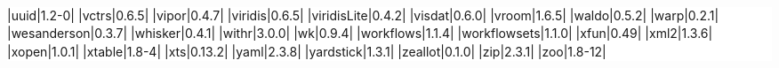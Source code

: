 |uuid|1.2-0|
|vctrs|0.6.5|
|vipor|0.4.7|
|viridis|0.6.5|
|viridisLite|0.4.2|
|visdat|0.6.0|
|vroom|1.6.5|
|waldo|0.5.2|
|warp|0.2.1|
|wesanderson|0.3.7|
|whisker|0.4.1|
|withr|3.0.0|
|wk|0.9.4|
|workflows|1.1.4|
|workflowsets|1.1.0|
|xfun|0.49|
|xml2|1.3.6|
|xopen|1.0.1|
|xtable|1.8-4|
|xts|0.13.2|
|yaml|2.3.8|
|yardstick|1.3.1|
|zeallot|0.1.0|
|zip|2.3.1|
|zoo|1.8-12|

